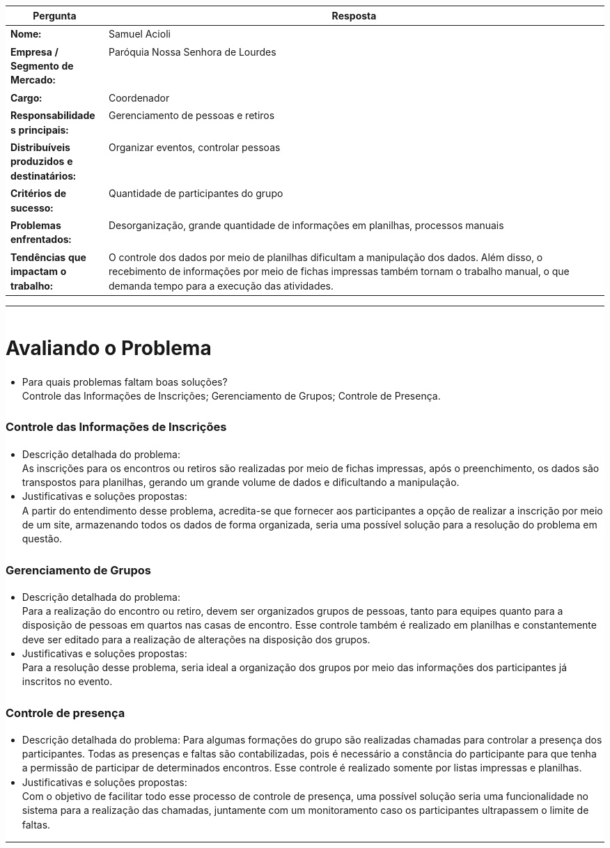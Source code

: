 | Pergunta | Resposta |
|----------|---------|
| **Nome:** | Samuel Acioli |
| **Empresa / Segmento de Mercado:** | Paróquia Nossa Senhora de Lourdes |
| **Cargo:** | Coordenador |
| **Responsabilidades principais:** | Gerenciamento de pessoas e retiros |
| **Distribuíveis produzidos e destinatários:** | Organizar eventos, controlar pessoas |
| **Critérios de sucesso:** | Quantidade de participantes do grupo |
| **Problemas enfrentados:** | Desorganização, grande quantidade de informações em planilhas, processos manuais |
| **Tendências que impactam o trabalho:** | O controle dos dados por meio de planilhas dificultam a manipulação dos dados. Além disso, o recebimento de informações por meio de fichas impressas também tornam o trabalho manual, o que demanda tempo para a execução das atividades. |

---

# Avaliando o Problema

- Para quais problemas faltam boas soluções?  
Controle das Informações de Inscrições; Gerenciamento de Grupos; Controle de Presença.  

### Controle das Informações de Inscrições
- Descrição detalhada do problema:  
   As inscrições para os encontros ou retiros são realizadas por meio de fichas impressas, após o preenchimento, os dados são transpostos para planilhas, gerando um grande volume de dados e dificultando a manipulação.
- Justificativas e soluções propostas:  
   A partir do entendimento desse problema, acredita-se que fornecer aos participantes a opção de realizar a inscrição por meio de um site, armazenando todos os dados de forma organizada, seria uma possível solução para a resolução do problema em questão.

### Gerenciamento de Grupos
- Descrição detalhada do problema:  
   Para a realização do encontro ou retiro, devem ser organizados grupos de pessoas, tanto para equipes quanto para a disposição de pessoas em quartos nas casas de encontro. Esse controle também é realizado em planilhas e constantemente deve ser editado para a realização de alterações na disposição dos grupos.
- Justificativas e soluções propostas:  
   Para a resolução desse problema, seria ideal a organização dos grupos por meio das informações dos participantes já inscritos no evento.

### Controle de presença
- Descrição detalhada do problema:
  Para algumas formações do grupo são realizadas chamadas para controlar a presença dos participantes. Todas as presenças e faltas são contabilizadas, pois é necessário a constância do participante para que tenha a permissão de participar de determinados encontros. Esse controle é realizado somente por listas impressas e planilhas.
- Justificativas e soluções propostas:  
  Com o objetivo de facilitar todo esse processo de controle de presença, uma possível solução seria uma funcionalidade no sistema para a realização das chamadas, juntamente com um monitoramento caso os participantes ultrapassem o limite de faltas.

---